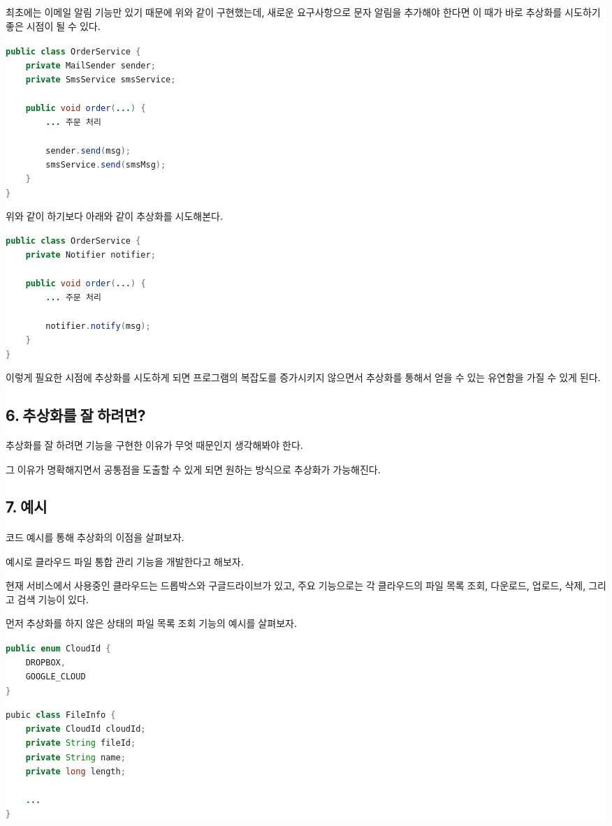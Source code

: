 최초에는 이메일 알림 기능만 있기 때문에 위와 같이 구현했는데, 새로운 요구사항으로 문자 알림을 추가해야 한다면 이 때가 바로 추상화를 시도하기 좋은 시점이 될 수 있다.

```java
public class OrderService {
    private MailSender sender;
    private SmsService smsService;

    public void order(...) {
        ... 주문 처리

        sender.send(msg);
        smsService.send(smsMsg);
    }
}
```

위와 같이 하기보다 아래와 같이 추상화를 시도해본다.

```java
public class OrderService {
    private Notifier notifier;

    public void order(...) {
        ... 주문 처리

        notifier.notify(msg);
    }
}
```

이렇게 필요한 시점에 추상화를 시도하게 되면 프로그램의 복잡도를 증가시키지 않으면서 추상화를 통해서 얻을 수 있는 유연함을 가질 수 있게 된다.

## 6. 추상화를 잘 하려면?

추상화를 잘 하려면 기능을 구현한 이유가 무엇 때문인지 생각해봐야 한다.

그 이유가 명확해지면서 공통점을 도출할 수 있게 되면 원하는 방식으로 추상화가 가능해진다.

## 7. 예시

코드 예시를 통해 추상화의 이점을 살펴보자.

예시로 클라우드 파일 통합 관리 기능을 개발한다고 해보자.

현재 서비스에서 사용중인 클라우드는 드롭박스와 구글드라이브가 있고, 주요 기능으로는 각 클라우드의 파일 목록 조회, 다운로드, 업로드, 삭제, 그리고 검색 기능이 있다.

먼저 추상화를 하지 않은 상태의 파일 목록 조회 기능의 예시를 살펴보자.

```java
public enum CloudId {
    DROPBOX,
    GOOGLE_CLOUD
}
```

```java
pubic class FileInfo {
    private CloudId cloudId;
    private String fileId;
    private String name;
    private long length;

    ...
}
```
